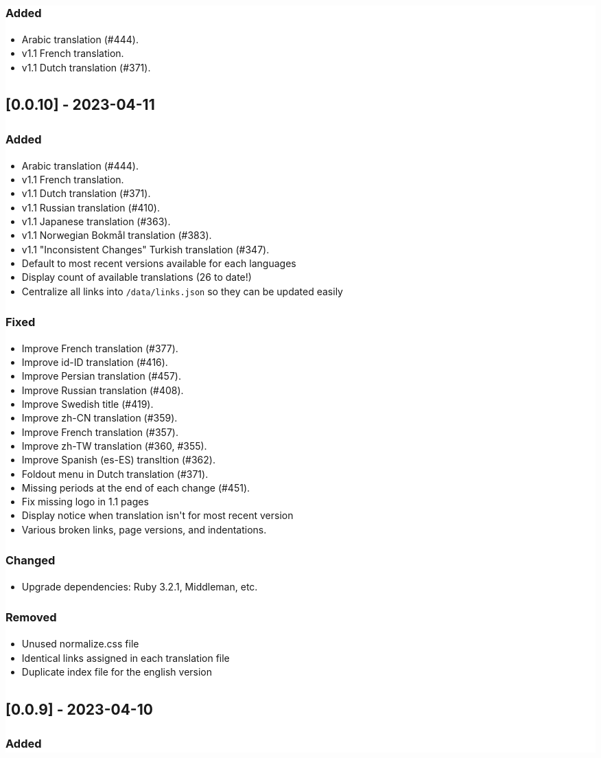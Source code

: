 ### Added

- Arabic translation (#444).
- v1.1 French translation.
- v1.1 Dutch translation (#371).

## [0.0.10] - 2023-04-11

### Added

- Arabic translation (#444).
- v1.1 French translation.
- v1.1 Dutch translation (#371).
- v1.1 Russian translation (#410).
- v1.1 Japanese translation (#363).
- v1.1 Norwegian Bokmål translation (#383).
- v1.1 "Inconsistent Changes" Turkish translation (#347).
- Default to most recent versions available for each languages
- Display count of available translations (26 to date!)
- Centralize all links into `/data/links.json` so they can be updated easily

### Fixed

- Improve French translation (#377).
- Improve id-ID translation (#416).
- Improve Persian translation (#457).
- Improve Russian translation (#408).
- Improve Swedish title (#419).
- Improve zh-CN translation (#359).
- Improve French translation (#357).
- Improve zh-TW translation (#360, #355).
- Improve Spanish (es-ES) transltion (#362).
- Foldout menu in Dutch translation (#371).
- Missing periods at the end of each change (#451).
- Fix missing logo in 1.1 pages
- Display notice when translation isn't for most recent version
- Various broken links, page versions, and indentations.

### Changed

- Upgrade dependencies: Ruby 3.2.1, Middleman, etc.

### Removed

- Unused normalize.css file
- Identical links assigned in each translation file
- Duplicate index file for the english version

## [0.0.9] - 2023-04-10

### Added
